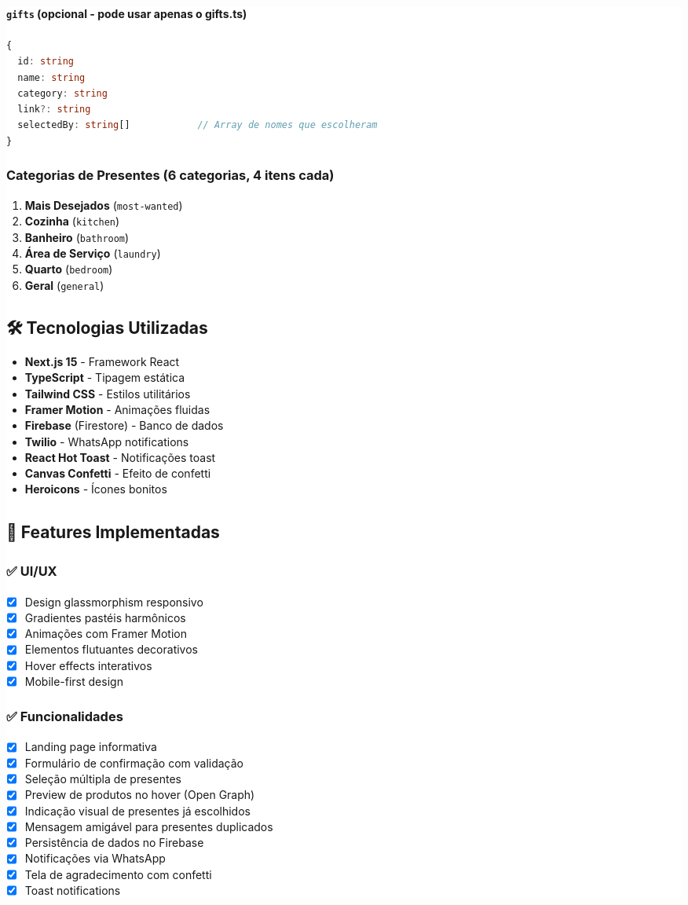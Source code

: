 #### `gifts` (opcional - pode usar apenas o gifts.ts)
```typescript
{
  id: string
  name: string
  category: string
  link?: string
  selectedBy: string[]            // Array de nomes que escolheram
}
```

### Categorias de Presentes (6 categorias, 4 itens cada)
1. **Mais Desejados** (`most-wanted`)
2. **Cozinha** (`kitchen`)
3. **Banheiro** (`bathroom`)
4. **Área de Serviço** (`laundry`)
5. **Quarto** (`bedroom`)
6. **Geral** (`general`)

## 🛠️ Tecnologias Utilizadas

- **Next.js 15** - Framework React
- **TypeScript** - Tipagem estática
- **Tailwind CSS** - Estilos utilitários
- **Framer Motion** - Animações fluidas
- **Firebase** (Firestore) - Banco de dados
- **Twilio** - WhatsApp notifications
- **React Hot Toast** - Notificações toast
- **Canvas Confetti** - Efeito de confetti
- **Heroicons** - Ícones bonitos

## 🎯 Features Implementadas

### ✅ UI/UX
- [x] Design glassmorphism responsivo
- [x] Gradientes pastéis harmônicos
- [x] Animações com Framer Motion
- [x] Elementos flutuantes decorativos
- [x] Hover effects interativos
- [x] Mobile-first design

### ✅ Funcionalidades
- [x] Landing page informativa
- [x] Formulário de confirmação com validação
- [x] Seleção múltipla de presentes
- [x] Preview de produtos no hover (Open Graph)
- [x] Indicação visual de presentes já escolhidos
- [x] Mensagem amigável para presentes duplicados
- [x] Persistência de dados no Firebase
- [x] Notificações via WhatsApp
- [x] Tela de agradecimento com confetti
- [x] Toast notifications

